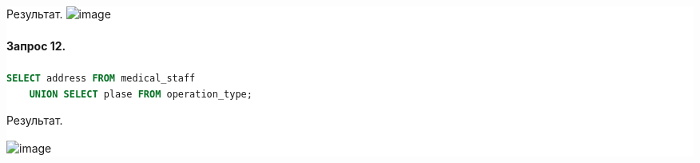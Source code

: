 Результат.
![image](https://user-images.githubusercontent.com/99073996/201095899-7a067194-f599-4246-83f7-71cf637b85cd.png)

#### Запрос 12.
```sql
SELECT address FROM medical_staff
	UNION SELECT plase FROM operation_type;
```

Результат.

![image](https://user-images.githubusercontent.com/99073996/201097184-df05a77a-d6f1-4f46-9150-68a2c7973cc6.png)

